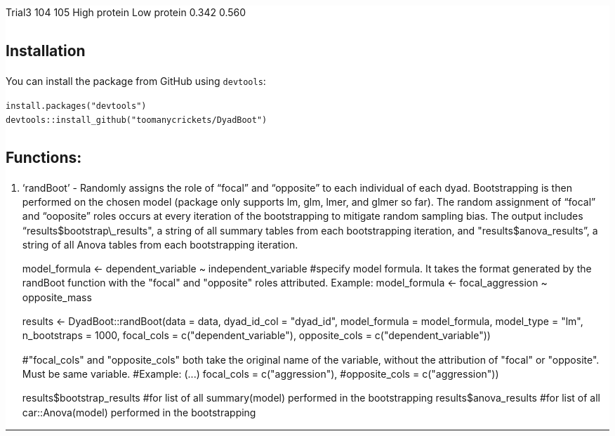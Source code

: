 <td style="text-align: left;">Trial3</td>
<td style="text-align: right;">104</td>
<td style="text-align: right;">105</td>
<td style="text-align: left;">High protein</td>
<td style="text-align: left;">Low protein</td>
<td style="text-align: right;">0.342</td>
<td style="text-align: right;">0.560</td>
</tr>
</tbody>
</table>

## Installation

You can install the package from GitHub using `devtools`:

    install.packages("devtools")
    devtools::install_github("toomanycrickets/DyadBoot")

## Functions:

1.  ‘randBoot’ - Randomly assigns the role of “focal” and “opposite” to
    each individual of each dyad. Bootstrapping is then performed on the
    chosen model (package only supports lm, glm, lmer, and glmer so
    far). The random assignment of “focal” and “ooposite” roles occurs
    at every iteration of the bootstrapping to mitigate random sampling
    bias. The output includes
    “results$bootstrap\_results", a string of all summary tables from each bootstrapping iteration, and "results$anova\_results”,
    a string of all Anova tables from each bootstrapping iteration.



    model_formula <- dependent_variable ~ independent_variable #specify model formula. It takes the format generated by the randBoot function with the "focal" and "opposite" roles attributed. Example: model_formula <- focal_aggression ~ opposite_mass

    results <- DyadBoot::randBoot(data = data,
                               dyad_id_col = "dyad_id",
                               model_formula = model_formula,
                               model_type = "lm",
                               n_bootstraps = 1000,
                               focal_cols = c("dependent_variable"), 
                               opposite_cols = c("dependent_variable"))

    #"focal_cols" and "opposite_cols" both take the original name of the variable, without the attribution of "focal" or "opposite". Must be same variable. 
    #Example: (...) focal_cols = c("aggression"), 
                   #opposite_cols = c("aggression"))
                   
    results$bootstrap_results #for list of all summary(model) performed in the bootstrapping
    results$anova_results #for list of all car::Anova(model) performed in the bootstrapping

------------------------------------------------------------------------
